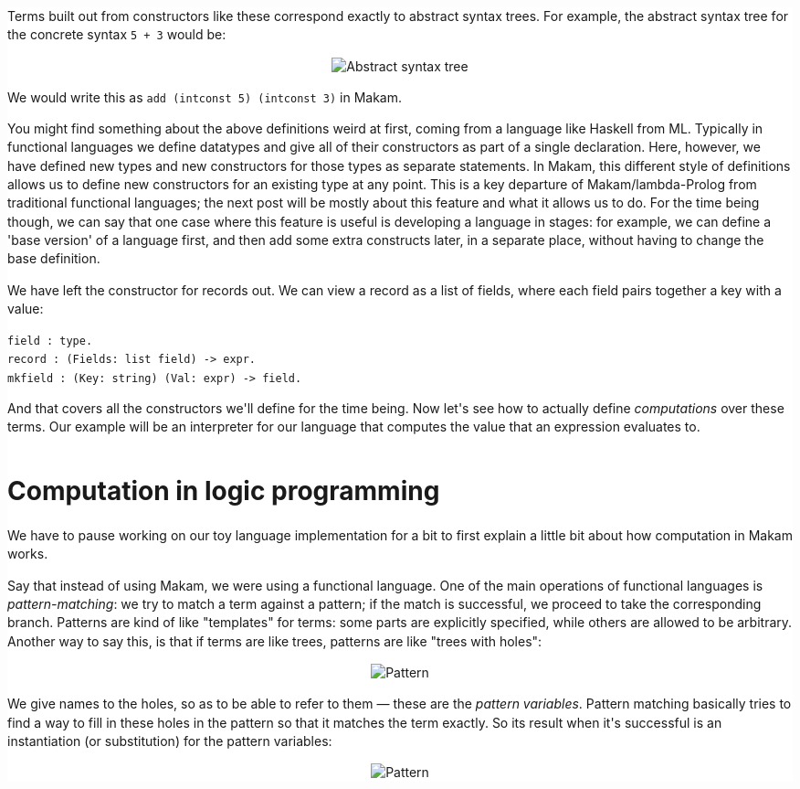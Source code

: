 Terms built out from constructors like these correspond exactly to abstract syntax trees. For example,
the abstract syntax tree for the concrete syntax `5 + 3` would be:

<center><img src="/blog/makam-tutorial-01-pic1.svg" alt="Abstract syntax tree" width="300" /></center>

We would write this as `add (intconst 5) (intconst 3)` in Makam.

You might find something about the above definitions weird at first, coming from a language like
Haskell from ML. Typically in functional languages we define datatypes and give all of their
constructors as part of a single declaration. Here, however, we have defined new types and new
constructors for those types as separate statements. In Makam, this different style of definitions
allows us to define new constructors for an existing type at any point. This is a key departure of
Makam/lambda-Prolog from traditional functional languages; the next post will be mostly about this
feature and what it allows us to do. For the time being though, we can say that one case where this
feature is useful is developing a language in stages: for example, we can define a 'base version' of
a language first, and then add some extra constructs later, in a separate place, without having to
change the base definition.

We have left the constructor for records out. We can view a record as a list of fields, where each
field pairs together a key with a value:

```makam
field : type.
record : (Fields: list field) -> expr.
mkfield : (Key: string) (Val: expr) -> field.
```

And that covers all the constructors we'll define for the time being. Now let's see how to actually
define *computations* over these terms. Our example will be an interpreter for our language
that computes the value that an expression evaluates to.

# Computation in logic programming

We have to pause working on our toy language implementation for a bit to first explain a little bit
about how computation in Makam works.

Say that instead of using Makam, we were using a functional language. One of the main operations
of functional languages is *pattern-matching*: we try to match a term against a pattern; if
the match is successful, we proceed to take the corresponding branch.  Patterns are kind of like
"templates" for terms: some parts are explicitly specified, while others are allowed to be
arbitrary. Another way to say this, is that if terms are like trees, patterns are like "trees with
holes":

<center><img src="/blog/makam-tutorial-01-pic2.svg" alt="Pattern" width="300" /></center>

We give names to the holes, so as to be able to refer to them — these are the *pattern variables*.
Pattern matching basically tries to find a way to fill in these holes in the pattern so that it
matches the term exactly.  So its result when it's successful is an instantiation (or substitution)
for the pattern variables:

<center><img src="/blog/makam-tutorial-01-pic3.svg" alt="Pattern" width="550" /></center>
